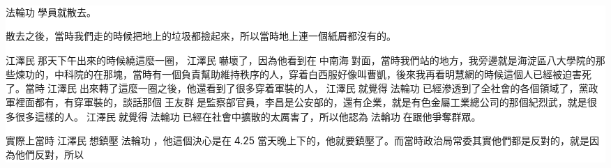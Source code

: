   <ok href="/term/968?lang=b5">
   法輪功
  </ok>
  學員就散去。
 </p>
 <p>
  散去之後，當時我們走的時候把地上的垃圾都撿起來，所以當時地上連一個紙屑都沒有的。
 </p>
 <p>
  <ok href="/term/1250?lang=b5">
   江澤民
  </ok>
  那天下午出來的時候繞這麼一圈，
  <ok href="/term/1250?lang=b5">
   江澤民
  </ok>
  嚇壞了，因為他看到在
  <ok href="/term/3731?lang=b5">
   中南海
  </ok>
  對面，當時我們站的地方，我旁邊就是海淀區八大學院的那些煉功的，中科院的在那塊，當時有一個負責幫助維持秩序的人，穿着白西服好像叫曹凱，後來我再看明慧網的時候這個人已經被迫害死了。當時
  <ok href="/term/1250?lang=b5">
   江澤民
  </ok>
  出來轉了這麼一圈之後，他還看到了很多穿着軍裝的人，
  <ok href="/term/1250?lang=b5">
   江澤民
  </ok>
  就覺得
  <ok href="/term/968?lang=b5">
   法輪功
  </ok>
  已經滲透到了全社會的各個領域了，黨政軍裡面都有，有穿軍裝的，談話那個
  <ok href="/term/46540?lang=b5">
   王友群
  </ok>
  是監察部官員，李昌是公安部的，還有企業，就是有色金屬工業總公司的那個紀烈武，就是很多很多這樣的人。
  <ok href="/term/1250?lang=b5">
   江澤民
  </ok>
  就覺得
  <ok href="/term/968?lang=b5">
   法輪功
  </ok>
  已經在社會中擴散的太厲害了，所以他認為
  <ok href="/term/968?lang=b5">
   法輪功
  </ok>
  在跟他爭奪群眾。
 </p>
 <p>
  實際上當時
  <ok href="/term/1250?lang=b5">
   江澤民
  </ok>
  想鎮壓
  <ok href="/term/968?lang=b5">
   法輪功
  </ok>
  ，他這個決心是在
  <ok href="/term/271780?lang=b5">
   4.25
  </ok>
  當天晚上下的，他就要鎮壓了。而當時政治局常委其實他們都是反對的，就是因為他們反對，所以